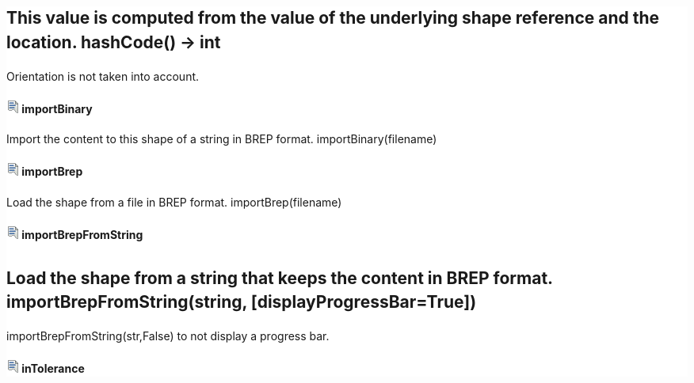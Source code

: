 This value is computed from the value of the underlying shape reference and the location.
hashCode() -> int
--
Orientation is not taken into account.



#### <img src="images/Type_enum.svg" style="width:16px;"> importBinary

Import the content to this shape of a string in BREP format.
importBinary(filename)



#### <img src="images/Type_enum.svg" style="width:16px;"> importBrep

Load the shape from a file in BREP format.
importBrep(filename)



#### <img src="images/Type_enum.svg" style="width:16px;"> importBrepFromString

Load the shape from a string that keeps the content in BREP format.
importBrepFromString(string, [displayProgressBar=True])
--
importBrepFromString(str,False) to not display a progress bar.
        



#### <img src="images/Type_enum.svg" style="width:16px;"> inTolerance
